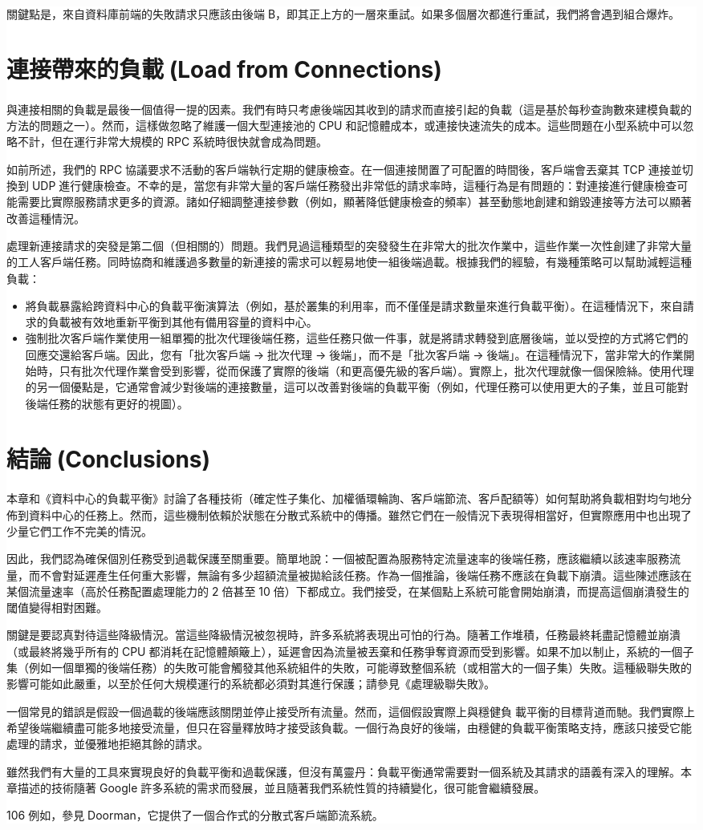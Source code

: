 關鍵點是，來自資料庫前端的失敗請求只應該由後端 B，即其正上方的一層來重試。如果多個層次都進行重試，我們將會遇到組合爆炸。

# 連接帶來的負載 (Load from Connections)

與連接相關的負載是最後一個值得一提的因素。我們有時只考慮後端因其收到的請求而直接引起的負載（這是基於每秒查詢數來建模負載的方法的問題之一）。然而，這樣做忽略了維護一個大型連接池的 CPU 和記憶體成本，或連接快速流失的成本。這些問題在小型系統中可以忽略不計，但在運行非常大規模的 RPC 系統時很快就會成為問題。

如前所述，我們的 RPC 協議要求不活動的客戶端執行定期的健康檢查。在一個連接閒置了可配置的時間後，客戶端會丟棄其 TCP 連接並切換到 UDP 進行健康檢查。不幸的是，當您有非常大量的客戶端任務發出非常低的請求率時，這種行為是有問題的：對連接進行健康檢查可能需要比實際服務請求更多的資源。諸如仔細調整連接參數（例如，顯著降低健康檢查的頻率）甚至動態地創建和銷毀連接等方法可以顯著改善這種情況。

處理新連接請求的突發是第二個（但相關的）問題。我們見過這種類型的突發發生在非常大的批次作業中，這些作業一次性創建了非常大量的工人客戶端任務。同時協商和維護過多數量的新連接的需求可以輕易地使一組後端過載。根據我們的經驗，有幾種策略可以幫助減輕這種負載：

-   將負載暴露給跨資料中心的負載平衡演算法（例如，基於叢集的利用率，而不僅僅是請求數量來進行負載平衡）。在這種情況下，來自請求的負載被有效地重新平衡到其他有備用容量的資料中心。
-   強制批次客戶端作業使用一組單獨的批次代理後端任務，這些任務只做一件事，就是將請求轉發到底層後端，並以受控的方式將它們的回應交還給客戶端。因此，您有「批次客戶端 → 批次代理 → 後端」，而不是「批次客戶端 → 後端」。在這種情況下，當非常大的作業開始時，只有批次代理作業會受到影響，從而保護了實際的後端（和更高優先級的客戶端）。實際上，批次代理就像一個保險絲。使用代理的另一個優點是，它通常會減少對後端的連接數量，這可以改善對後端的負載平衡（例如，代理任務可以使用更大的子集，並且可能對後端任務的狀態有更好的視圖）。

# 結論 (Conclusions)

本章和《資料中心的負載平衡》討論了各種技術（確定性子集化、加權循環輪詢、客戶端節流、客戶配額等）如何幫助將負載相對均勻地分佈到資料中心的任務上。然而，這些機制依賴於狀態在分散式系統中的傳播。雖然它們在一般情況下表現得相當好，但實際應用中也出現了少量它們工作不完美的情況。

因此，我們認為確保個別任務受到過載保護至關重要。簡單地說：一個被配置為服務特定流量速率的後端任務，應該繼續以該速率服務流量，而不會對延遲產生任何重大影響，無論有多少超額流量被拋給該任務。作為一個推論，後端任務不應該在負載下崩潰。這些陳述應該在某個流量速率（高於任務配置處理能力的 2 倍甚至 10 倍）下都成立。我們接受，在某個點上系統可能會開始崩潰，而提高這個崩潰發生的閾值變得相對困難。

關鍵是要認真對待這些降級情況。當這些降級情況被忽視時，許多系統將表現出可怕的行為。隨著工作堆積，任務最終耗盡記憶體並崩潰（或最終將幾乎所有的 CPU 都消耗在記憶體顛簸上），延遲會因為流量被丟棄和任務爭奪資源而受到影響。如果不加以制止，系統的一個子集（例如一個單獨的後端任務）的失敗可能會觸發其他系統組件的失敗，可能導致整個系統（或相當大的一個子集）失敗。這種級聯失敗的影響可能如此嚴重，以至於任何大規模運行的系統都必須對其進行保護；請參見《處理級聯失敗》。

一個常見的錯誤是假設一個過載的後端應該關閉並停止接受所有流量。然而，這個假設實際上與穩健負
載平衡的目標背道而馳。我們實際上希望後端繼續盡可能多地接受流量，但只在容量釋放時才接受該負載。一個行為良好的後端，由穩健的負載平衡策略支持，應該只接受它能處理的請求，並優雅地拒絕其餘的請求。

雖然我們有大量的工具來實現良好的負載平衡和過載保護，但沒有萬靈丹：負載平衡通常需要對一個系統及其請求的語義有深入的理解。本章描述的技術隨著 Google 許多系統的需求而發展，並且隨著我們系統性質的持續變化，很可能會繼續發展。

106 例如，參見 Doorman，它提供了一個合作式的分散式客戶端節流系統。